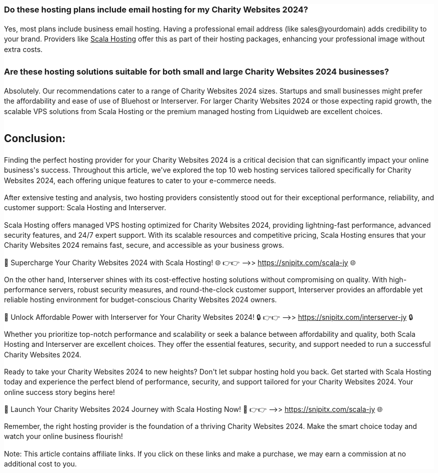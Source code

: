 ### Do these hosting plans include email hosting for my Charity Websites 2024? 
Yes, most plans include business email hosting. Having a professional email address (like sales@yourdomain) adds credibility to your brand. Providers like [Scala Hosting](https://snipitx.com/scala-jy) offer this as part of their hosting packages, enhancing your professional image without extra costs.

### Are these hosting solutions suitable for both small and large Charity Websites 2024 businesses? 
Absolutely. Our recommendations cater to a range of Charity Websites 2024 sizes. Startups and small businesses might prefer the affordability and ease of use of Bluehost or Interserver. For larger Charity Websites 2024 or those expecting rapid growth, the scalable VPS solutions from Scala Hosting or the premium managed hosting from Liquidweb are excellent choices.

## Conclusion:

Finding the perfect hosting provider for your Charity Websites 2024 is a critical decision that can significantly impact your online business's success. Throughout this article, we've explored the top 10 web hosting services tailored specifically for Charity Websites 2024, each offering unique features to cater to your e-commerce needs.

After extensive testing and analysis, two hosting providers consistently stood out for their exceptional performance, reliability, and customer support: Scala Hosting and Interserver.

Scala Hosting offers managed VPS hosting optimized for Charity Websites 2024, providing lightning-fast performance, advanced security features, and 24/7 expert support. With its scalable resources and competitive pricing, Scala Hosting ensures that your Charity Websites 2024 remains fast, secure, and accessible as your business grows.

🚀 Supercharge Your Charity Websites 2024 with Scala Hosting! 🌐
👉👉 -->> https://snipitx.com/scala-jy 🌐

On the other hand, Interserver shines with its cost-effective hosting solutions without compromising on quality. With high-performance servers, robust security measures, and round-the-clock customer support, Interserver provides an affordable yet reliable hosting environment for budget-conscious Charity Websites 2024 owners.

💸 Unlock Affordable Power with Interserver for Your Charity Websites 2024! 🔒
👉👉 -->> https://snipitx.com/interserver-jy 🔒

Whether you prioritize top-notch performance and scalability or seek a balance between affordability and quality, both Scala Hosting and Interserver are excellent choices. They offer the essential features, security, and support needed to run a successful Charity Websites 2024.

Ready to take your Charity Websites 2024 to new heights? Don't let subpar hosting hold you back. Get started with Scala Hosting today and experience the perfect blend of performance, security, and support tailored for your Charity Websites 2024. Your online success story begins here!

🚀 Launch Your Charity Websites 2024 Journey with Scala Hosting Now! 🌟
👉👉 -->> https://snipitx.com/scala-jy 🌐

Remember, the right hosting provider is the foundation of a thriving Charity Websites 2024. Make the smart choice today and watch your online business flourish!

Note: This article contains affiliate links. If you click on these links and make a purchase, we may earn a commission at no additional cost to you.
